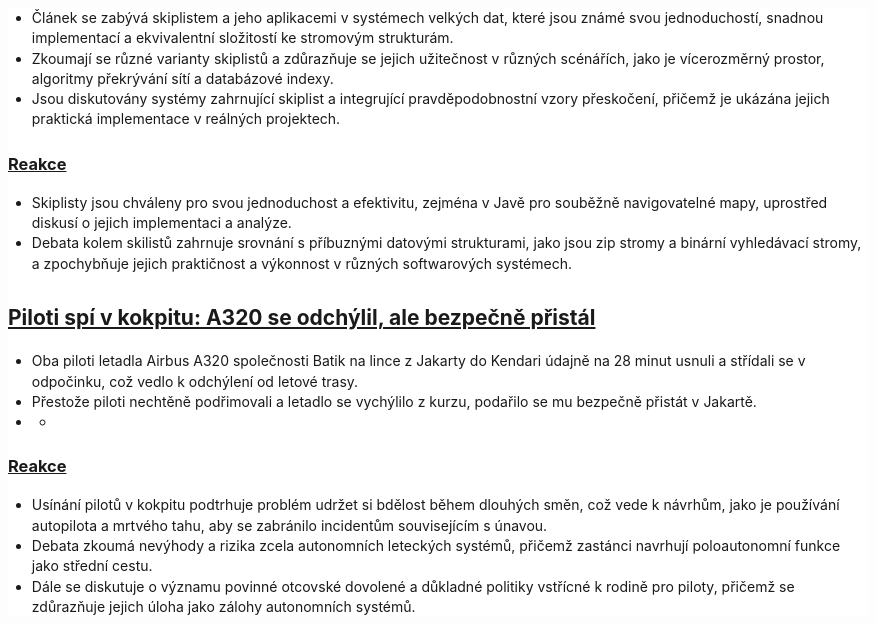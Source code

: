 - Článek se zabývá skiplistem a jeho aplikacemi v systémech velkých dat, které jsou známé svou jednoduchostí, snadnou implementací a ekvivalentní složitostí ke stromovým strukturám.
- Zkoumají se různé varianty skiplistů a zdůrazňuje se jejich užitečnost v různých scénářích, jako je vícerozměrný prostor, algoritmy překrývání sítí a databázové indexy.
- Jsou diskutovány systémy zahrnující skiplist a integrující pravděpodobnostní vzory přeskočení, přičemž je ukázána jejich praktická implementace v reálných projektech.

### [Reakce](https://news.ycombinator.com/item?id=39651356)

- Skiplisty jsou chváleny pro svou jednoduchost a efektivitu, zejména v Javě pro souběžně navigovatelné mapy, uprostřed diskusí o jejich implementaci a analýze.
- Debata kolem skilistů zahrnuje srovnání s příbuznými datovými strukturami, jako jsou zip stromy a binární vyhledávací stromy, a zpochybňuje jejich praktičnost a výkonnost v různých softwarových systémech.

## [Piloti spí v kokpitu: A320 se odchýlil, ale bezpečně přistál](https://airlive.net/reports/2024/03/09/report-both-pilots-of-an-a320-fall-asleep-in-the-cockpit-for-28-minutes/)

- Oba piloti letadla Airbus A320 společnosti Batik na lince z Jakarty do Kendari údajně na 28 minut usnuli a střídali se v odpočinku, což vedlo k odchýlení od letové trasy.
- Přestože piloti nechtěně podřimovali a letadlo se vychýlilo z kurzu, podařilo se mu bezpečně přistát v Jakartě.
- -

### [Reakce](https://news.ycombinator.com/item?id=39655783)

- Usínání pilotů v kokpitu podtrhuje problém udržet si bdělost během dlouhých směn, což vede k návrhům, jako je používání autopilota a mrtvého tahu, aby se zabránilo incidentům souvisejícím s únavou.
- Debata zkoumá nevýhody a rizika zcela autonomních leteckých systémů, přičemž zastánci navrhují poloautonomní funkce jako střední cestu.
- Dále se diskutuje o významu povinné otcovské dovolené a důkladné politiky vstřícné k rodině pro piloty, přičemž se zdůrazňuje jejich úloha jako zálohy autonomních systémů.

<head>
  <meta property="og:title" content="Bruno: Nová generace klienta API pro systém Git" />
  <meta property="og:type" content="website" />
  <meta property="og:image" content="https://og.cho.sh/api/og/?title=Bruno%3A%20Nov%C3%A1%20generace%20klienta%20API%20pro%20syst%C3%A9m%20Git&subheading=ned%C4%9Ble%2010.%20b%C5%99ezna%202024%3A%20Hacker%20News%20Shrnut%C3%AD" />
</head>

